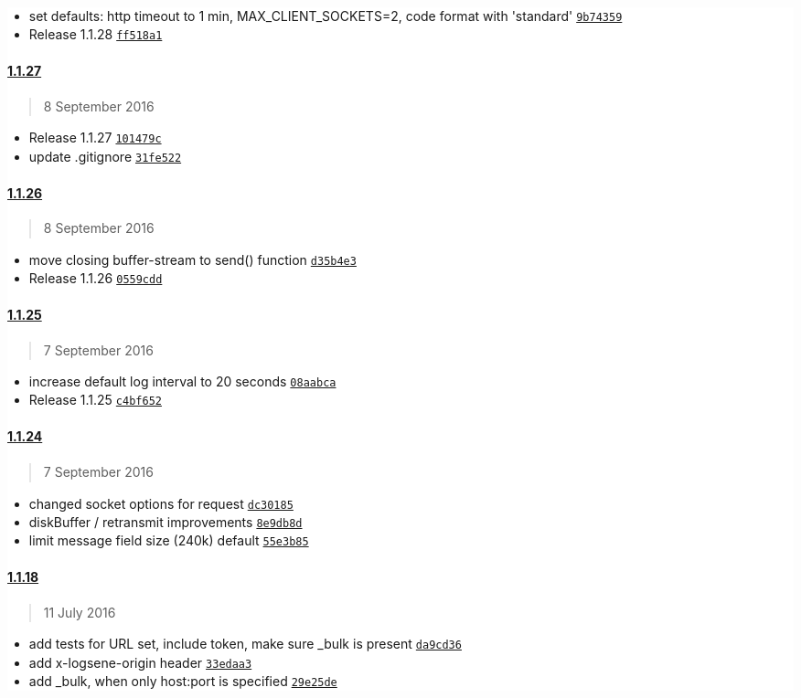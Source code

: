- set defaults: http timeout to 1 min, MAX_CLIENT_SOCKETS=2, code format with 'standard' [`9b74359`](https://github.com/sematext/logsene-js/commit/9b7435991ab7657659dcb94b964b0ae3cdf4527c)
- Release 1.1.28 [`ff518a1`](https://github.com/sematext/logsene-js/commit/ff518a1e52ad10d5a45d51886fc3ba92915430f0)

#### [1.1.27](https://github.com/sematext/logsene-js/compare/1.1.26...1.1.27)

> 8 September 2016

- Release 1.1.27 [`101479c`](https://github.com/sematext/logsene-js/commit/101479c52a86114b4fbc23f0ab19439e8177a6be)
- update .gitignore [`31fe522`](https://github.com/sematext/logsene-js/commit/31fe522535f813acac40c0c120514287b126878a)

#### [1.1.26](https://github.com/sematext/logsene-js/compare/1.1.25...1.1.26)

> 8 September 2016

- move closing buffer-stream to send() function [`d35b4e3`](https://github.com/sematext/logsene-js/commit/d35b4e33c4075b93cffc385a2e839e8f6a4dc533)
- Release 1.1.26 [`0559cdd`](https://github.com/sematext/logsene-js/commit/0559cddf9d530e52c7e60eb634a320ea534180dd)

#### [1.1.25](https://github.com/sematext/logsene-js/compare/1.1.24...1.1.25)

> 7 September 2016

- increase default log interval to 20 seconds [`08aabca`](https://github.com/sematext/logsene-js/commit/08aabcaefd763c7eade321c6ed9c6bea8b9718ac)
- Release 1.1.25 [`c4bf652`](https://github.com/sematext/logsene-js/commit/c4bf652857798cbae03a4f81dbf2845f8c82f8c2)

#### [1.1.24](https://github.com/sematext/logsene-js/compare/1.1.18...1.1.24)

> 7 September 2016

- changed socket options for request [`dc30185`](https://github.com/sematext/logsene-js/commit/dc3018508e7f528f2cdae3e9091daea8df51d2e2)
- diskBuffer / retransmit improvements [`8e9db8d`](https://github.com/sematext/logsene-js/commit/8e9db8db6f890b4f830d5daa52cf1dfc49786b3b)
- limit message field size (240k) default [`55e3b85`](https://github.com/sematext/logsene-js/commit/55e3b85ee287723bb8fe87354cba40d13f698584)

#### [1.1.18](https://github.com/sematext/logsene-js/compare/1.1.14...1.1.18)

> 11 July 2016

- add tests for URL set, include token, make sure _bulk is present [`da9cd36`](https://github.com/sematext/logsene-js/commit/da9cd36909f764eee68cddd469438ee620de8bdb)
- add x-logsene-origin header [`33edaa3`](https://github.com/sematext/logsene-js/commit/33edaa38f0ecf64c71cb5b5e7c1db331e474657b)
- add _bulk, when only host:port is specified [`29e25de`](https://github.com/sematext/logsene-js/commit/29e25debc0856a16a5e66c07b75d342260422e7f)
